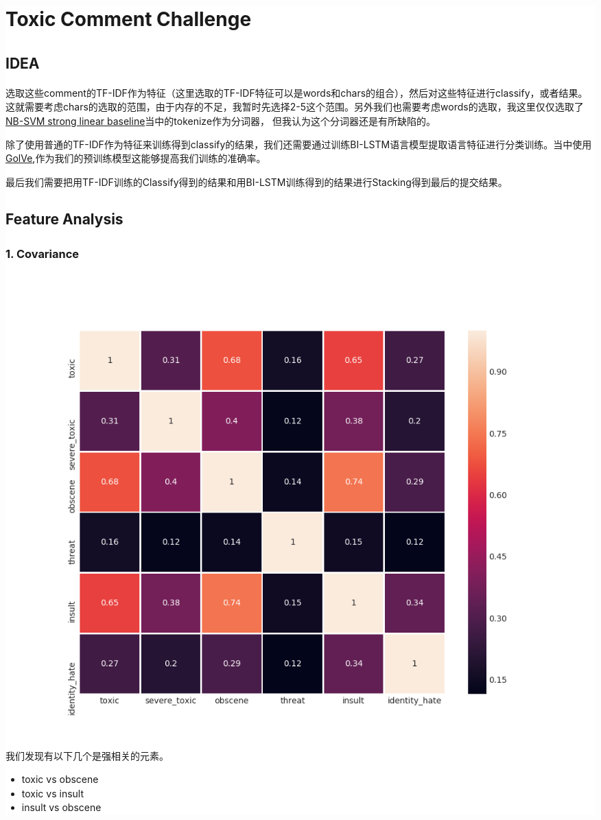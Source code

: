 # Toxic Comment Challenge

## IDEA
选取这些comment的TF-IDF作为特征（这里选取的TF-IDF特征可以是words和chars的组合），然后对这些特征进行classify，或者结果。
这就需要考虑chars的选取的范围，由于内存的不足，我暂时先选择2-5这个范围。另外我们也需要考虑words的选取，我这里仅仅选取了
[NB-SVM strong linear baseline](https://www.kaggle.com/jhoward/nb-svm-strong-linear-baseline)当中的tokenize作为分词器，
但我认为这个分词器还是有所缺陷的。

除了使用普通的TF-IDF作为特征来训练得到classify的结果，我们还需要通过训练BI-LSTM语言模型提取语言特征进行分类训练。当中使用
[GolVe](https://nlp.stanford.edu/projects/glove/),作为我们的预训练模型这能够提高我们训练的准确率。

最后我们需要把用TF-IDF训练的Classify得到的结果和用BI-LSTM训练得到的结果进行Stacking得到最后的提交结果。

## Feature Analysis
### 1. Covariance

![covariance pic](./pic/covariance.png)
我们发现有以下几个是强相关的元素。
- toxic vs obscene
- toxic vs insult
- insult vs obscene

